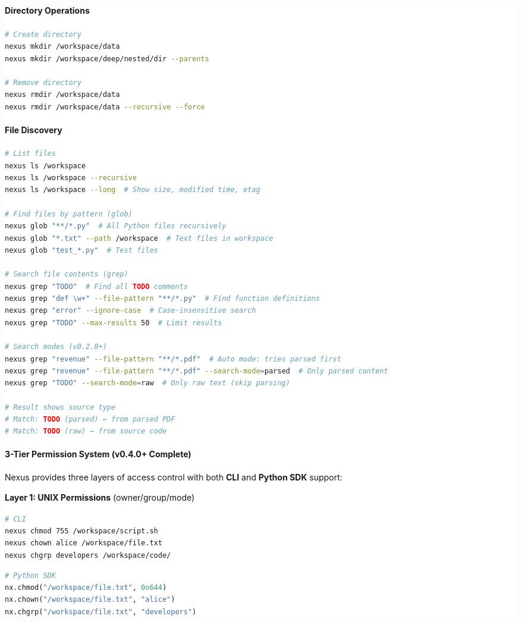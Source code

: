 #### Directory Operations

```bash
# Create directory
nexus mkdir /workspace/data
nexus mkdir /workspace/deep/nested/dir --parents

# Remove directory
nexus rmdir /workspace/data
nexus rmdir /workspace/data --recursive --force
```

#### File Discovery

```bash
# List files
nexus ls /workspace
nexus ls /workspace --recursive
nexus ls /workspace --long  # Show size, modified time, etag

# Find files by pattern (glob)
nexus glob "**/*.py"  # All Python files recursively
nexus glob "*.txt" --path /workspace  # Text files in workspace
nexus glob "test_*.py"  # Test files

# Search file contents (grep)
nexus grep "TODO"  # Find all TODO comments
nexus grep "def \w+" --file-pattern "**/*.py"  # Find function definitions
nexus grep "error" --ignore-case  # Case-insensitive search
nexus grep "TODO" --max-results 50  # Limit results

# Search modes (v0.2.0+)
nexus grep "revenue" --file-pattern "**/*.pdf"  # Auto mode: tries parsed first
nexus grep "revenue" --file-pattern "**/*.pdf" --search-mode=parsed  # Only parsed content
nexus grep "TODO" --search-mode=raw  # Only raw text (skip parsing)

# Result shows source type
# Match: TODO (parsed) ← from parsed PDF
# Match: TODO (raw) ← from source code
```

#### 3-Tier Permission System (v0.4.0+ Complete)

Nexus provides three layers of access control with both **CLI** and **Python SDK** support:

**Layer 1: UNIX Permissions** (owner/group/mode)
```bash
# CLI
nexus chmod 755 /workspace/script.sh
nexus chown alice /workspace/file.txt
nexus chgrp developers /workspace/code/
```

```python
# Python SDK
nx.chmod("/workspace/file.txt", 0o644)
nx.chown("/workspace/file.txt", "alice")
nx.chgrp("/workspace/file.txt", "developers")
```
